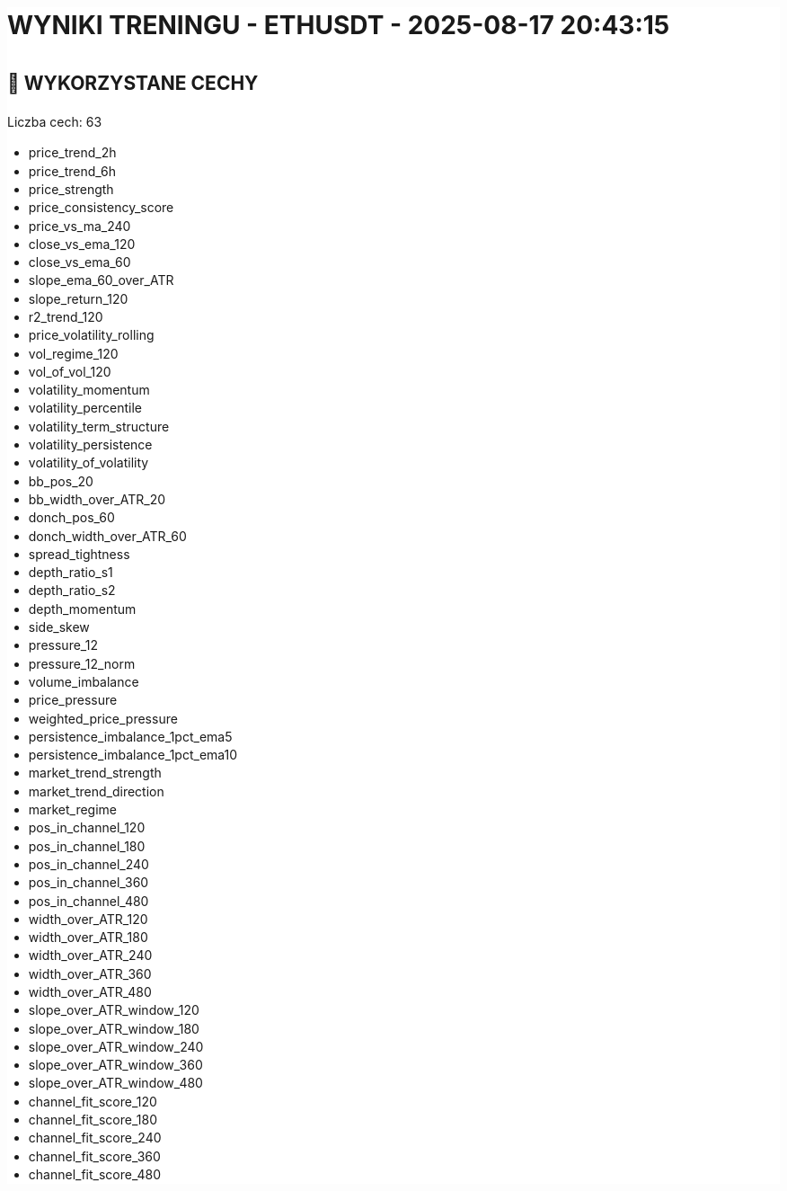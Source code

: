 # WYNIKI TRENINGU - ETHUSDT - 2025-08-17 20:43:15

## 🧩 WYKORZYSTANE CECHY
Liczba cech: 63

- price_trend_2h
- price_trend_6h
- price_strength
- price_consistency_score
- price_vs_ma_240
- close_vs_ema_120
- close_vs_ema_60
- slope_ema_60_over_ATR
- slope_return_120
- r2_trend_120
- price_volatility_rolling
- vol_regime_120
- vol_of_vol_120
- volatility_momentum
- volatility_percentile
- volatility_term_structure
- volatility_persistence
- volatility_of_volatility
- bb_pos_20
- bb_width_over_ATR_20
- donch_pos_60
- donch_width_over_ATR_60
- spread_tightness
- depth_ratio_s1
- depth_ratio_s2
- depth_momentum
- side_skew
- pressure_12
- pressure_12_norm
- volume_imbalance
- price_pressure
- weighted_price_pressure
- persistence_imbalance_1pct_ema5
- persistence_imbalance_1pct_ema10
- market_trend_strength
- market_trend_direction
- market_regime
- pos_in_channel_120
- pos_in_channel_180
- pos_in_channel_240
- pos_in_channel_360
- pos_in_channel_480
- width_over_ATR_120
- width_over_ATR_180
- width_over_ATR_240
- width_over_ATR_360
- width_over_ATR_480
- slope_over_ATR_window_120
- slope_over_ATR_window_180
- slope_over_ATR_window_240
- slope_over_ATR_window_360
- slope_over_ATR_window_480
- channel_fit_score_120
- channel_fit_score_180
- channel_fit_score_240
- channel_fit_score_360
- channel_fit_score_480